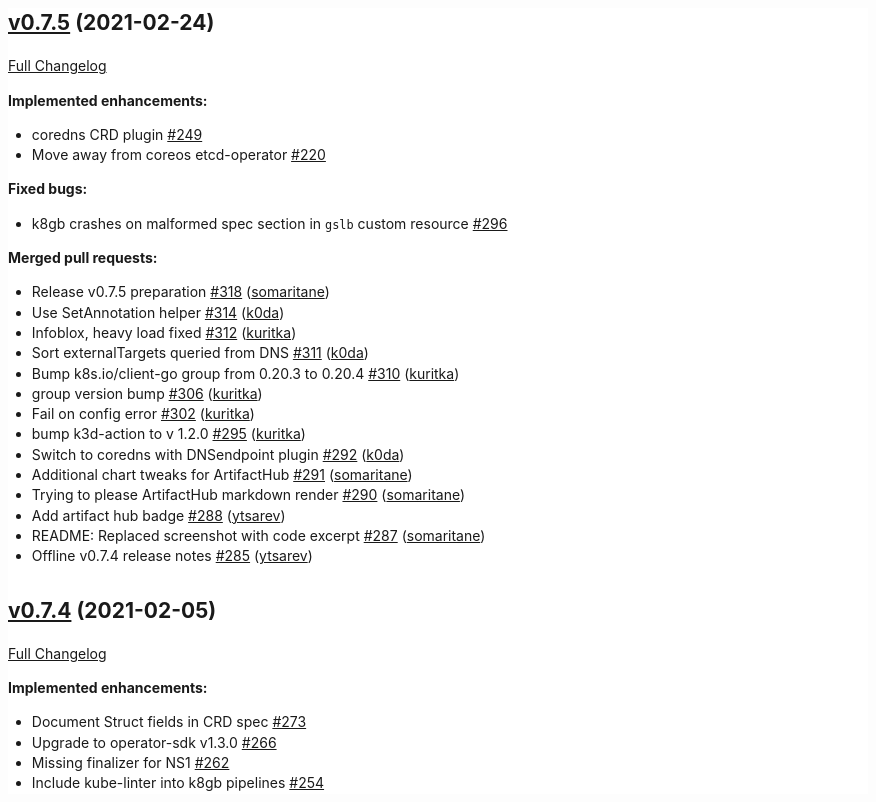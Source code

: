## [v0.7.5](https://github.com/k8gb-io/k8gb/tree/v0.7.5) (2021-02-24)

[Full Changelog](https://github.com/k8gb-io/k8gb/compare/v0.7.4...v0.7.5)

**Implemented enhancements:**

- coredns CRD plugin [\#249](https://github.com/k8gb-io/k8gb/issues/249)
- Move away from coreos etcd-operator [\#220](https://github.com/k8gb-io/k8gb/issues/220)

**Fixed bugs:**

- k8gb crashes on malformed spec section in `gslb` custom resource [\#296](https://github.com/k8gb-io/k8gb/issues/296)

**Merged pull requests:**

- Release v0.7.5 preparation [\#318](https://github.com/k8gb-io/k8gb/pull/318) ([somaritane](https://github.com/somaritane))
- Use SetAnnotation helper [\#314](https://github.com/k8gb-io/k8gb/pull/314) ([k0da](https://github.com/k0da))
- Infoblox, heavy load fixed [\#312](https://github.com/k8gb-io/k8gb/pull/312) ([kuritka](https://github.com/kuritka))
- Sort externalTargets queried from DNS [\#311](https://github.com/k8gb-io/k8gb/pull/311) ([k0da](https://github.com/k0da))
- Bump k8s.io/client-go group from 0.20.3 to 0.20.4 [\#310](https://github.com/k8gb-io/k8gb/pull/310) ([kuritka](https://github.com/kuritka))
- group version bump [\#306](https://github.com/k8gb-io/k8gb/pull/306) ([kuritka](https://github.com/kuritka))
- Fail on config error [\#302](https://github.com/k8gb-io/k8gb/pull/302) ([kuritka](https://github.com/kuritka))
- bump k3d-action to v 1.2.0 [\#295](https://github.com/k8gb-io/k8gb/pull/295) ([kuritka](https://github.com/kuritka))
- Switch to coredns with DNSendpoint plugin [\#292](https://github.com/k8gb-io/k8gb/pull/292) ([k0da](https://github.com/k0da))
- Additional chart tweaks for ArtifactHub [\#291](https://github.com/k8gb-io/k8gb/pull/291) ([somaritane](https://github.com/somaritane))
- Trying to please ArtifactHub markdown render [\#290](https://github.com/k8gb-io/k8gb/pull/290) ([somaritane](https://github.com/somaritane))
- Add artifact hub badge [\#288](https://github.com/k8gb-io/k8gb/pull/288) ([ytsarev](https://github.com/ytsarev))
- README: Replaced screenshot with code excerpt [\#287](https://github.com/k8gb-io/k8gb/pull/287) ([somaritane](https://github.com/somaritane))
- Offline v0.7.4 release notes [\#285](https://github.com/k8gb-io/k8gb/pull/285) ([ytsarev](https://github.com/ytsarev))

## [v0.7.4](https://github.com/k8gb-io/k8gb/tree/v0.7.4) (2021-02-05)

[Full Changelog](https://github.com/k8gb-io/k8gb/compare/v0.7.2...v0.7.4)

**Implemented enhancements:**

- Document Struct fields in CRD spec [\#273](https://github.com/k8gb-io/k8gb/issues/273)
- Upgrade to operator-sdk v1.3.0 [\#266](https://github.com/k8gb-io/k8gb/issues/266)
- Missing finalizer for NS1 [\#262](https://github.com/k8gb-io/k8gb/issues/262)
- Include kube-linter into k8gb pipelines [\#254](https://github.com/k8gb-io/k8gb/issues/254)
